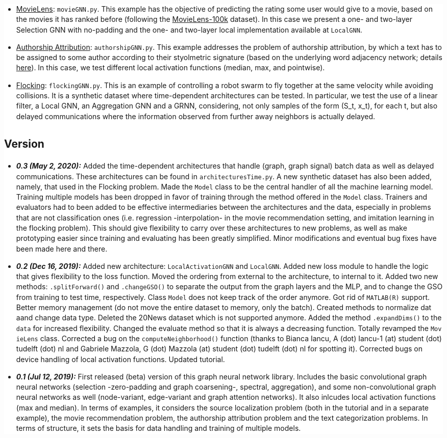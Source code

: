 * [MovieLens](movieGNN.py): <code>movieGNN.py</code>. This example has the objective of predicting the rating some user would give to a movie, based on the movies it has ranked before (following the <a href="http://grouplens.org/datasets/movielens/100k/">MovieLens-100k</a> dataset). In this case we present a one- and two-layer Selection GNN with no-padding and the one- and two-layer local implementation available at <code>LocalGNN</code>.

* [Authorship Attribution](authorshipGNN.py): <code>authorshipGNN.py</code>. This example addresses the problem of authorship attribution, by which a text has to be assigned to some author according to their styolmetric signature (based on the underlying word adjacency network; details <a href="http://ieeexplore.ieee.org/document/6638728">here</a>). In this case, we test different local activation functions (median, max, and pointwise).

* [Flocking](flockingGNN.py): <code>flockingGNN.py</code>. This is an example of controlling a robot swarm to fly together at the same velocity while avoiding collisions. It is a synthetic dataset where time-dependent architectures can be tested. In particular, we test the use of a linear filter, a Local GNN, an Aggregation GNN and a GRNN, considering, not only samples of the form (S_t, x_t), for each t, but also delayed communications where the information observed from further away neighbors is actually delayed.

## Version <a class="anchor" id="version"></a>

* ___0.3 (May 2, 2020):___ Added the time-dependent architectures that handle (graph, graph signal) batch data as well as delayed communications. These architectures can be found in <code>architecturesTime.py</code>. A new synthetic dataset has also been added, namely, that used in the Flocking problem. Made the <code>Model</code> class to be the central handler of all the machine learning model. Training multiple models has been dropped in favor of training through the method offered in the <code>Model</code> class. Trainers and evaluators had to been added to be effective intermediaries between the architectures and the data, especially in problems that are not classification ones (i.e. regression -interpolation- in the movie recommendation setting, and imitation learning in the flocking problem). This should give flexibility to carry over these architectures to new problems, as well as make prototyping easier since training and evaluating has been greatly simplified. Minor modifications and eventual bug fixes have been made here and there.

* ___0.2 (Dec 16, 2019):___ Added new architecture: <code>LocalActivationGNN</code> and <code>LocalGNN</code>. Added new loss module to handle the logic that gives flexibility to the loss function. Moved the ordering from external to the architecture, to internal to it. Added two new methods: <code>.splitForward()</code> and <code>.changeGSO()</code> to separate the output from the graph layers and the MLP, and to change the GSO from training to test time, respectively. Class <code>Model</code> does not keep track of the order anymore. Got rid of <code>MATLAB(R)</code> support. Better memory management (do not move the entire dataset to memory, only the batch). Created methods to normalize dat aand change data type. Deleted the 20News dataset which is not supported anymore. Added the method <code>.expandDims()</code> to the <code>data</code> for increased flexibility. Changed the evaluate method so that it is always a decreasing function. Totally revamped the <code>MovieLens</code> class. Corrected a bug on the <code>computeNeighborhood()</code> function (thanks to Bianca Iancu, A (dot) Iancu-1 (at) student (dot) tudelft (dot) nl and Gabriele Mazzola, G (dot) Mazzola (at) student (dot) tudelft (dot) nl for spotting it). Corrected bugs on device handling of local activation functions. Updated tutorial.

* ___0.1 (Jul 12, 2019):___ First released (beta) version of this graph neural network library. Includes the basic convolutional graph neural networks (selection -zero-padding and graph coarsening-, spectral, aggregation), and some non-convolutional graph neural networks as well (node-variant, edge-variant and graph attention networks). It also inlcudes local activation functions (max and median). In terms of examples, it considers the source localization problem (both in the tutorial and in a separate example), the movie recommendation problem, the authorship attribution problem and the text categorization problems. In terms of structure, it sets the basis for data handling and training of multiple models.
